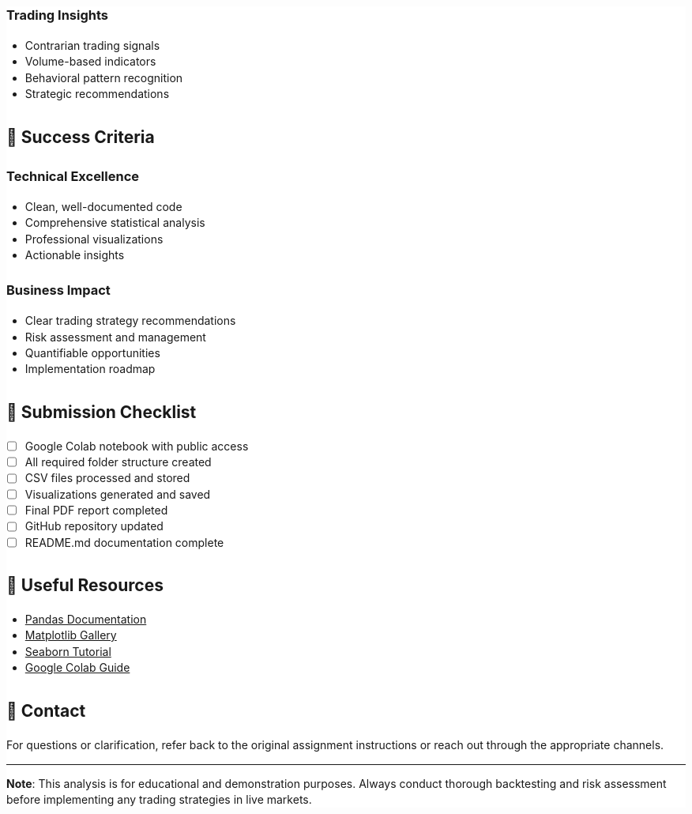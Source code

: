 ### Trading Insights
- Contrarian trading signals
- Volume-based indicators
- Behavioral pattern recognition
- Strategic recommendations

## 🎯 Success Criteria

### Technical Excellence
- Clean, well-documented code
- Comprehensive statistical analysis
- Professional visualizations
- Actionable insights

### Business Impact
- Clear trading strategy recommendations
- Risk assessment and management
- Quantifiable opportunities
- Implementation roadmap

## 📝 Submission Checklist

- [ ] Google Colab notebook with public access
- [ ] All required folder structure created
- [ ] CSV files processed and stored
- [ ] Visualizations generated and saved
- [ ] Final PDF report completed
- [ ] GitHub repository updated
- [ ] README.md documentation complete

## 🔗 Useful Resources

- [Pandas Documentation](https://pandas.pydata.org/docs/)
- [Matplotlib Gallery](https://matplotlib.org/stable/gallery/)
- [Seaborn Tutorial](https://seaborn.pydata.org/tutorial.html)
- [Google Colab Guide](https://colab.research.google.com/notebooks/intro.ipynb)

## 📧 Contact

For questions or clarification, refer back to the original assignment instructions or reach out through the appropriate channels.

---

**Note**: This analysis is for educational and demonstration purposes. Always conduct thorough backtesting and risk assessment before implementing any trading strategies in live markets.